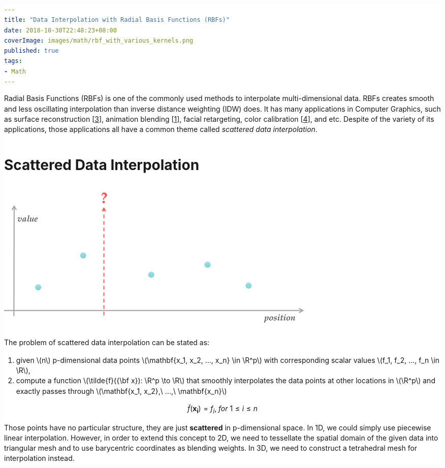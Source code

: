 ```yaml
---
title: "Data Interpolation with Radial Basis Functions (RBFs)"
date: 2018-10-30T22:48:23+08:00
coverImage: images/math/rbf_with_various_kernels.png
published: true
tags:
- Math
---
```


Radial Basis Functions (RBFs) is one of the commonly used methods to interpolate multi-dimensional data. RBFs creates smooth and less oscillating interpolation than inverse distance weighting (IDW) does. It has many applications in Computer Graphics, such as surface reconstruction [[3](#ref.3)], animation blending [[1](#ref.1)], facial retargeting, color calibration [[4](#ref.4)], and etc. Despite of the variety of its applications, those applications all have a common theme called *scattered data interpolation*.



# Scattered Data Interpolation

<img src="/images/math/scattered_data_interpolation_1d.png" style="box-shadow: none;">

The problem of scattered data interpolation can be stated as:

1. given \\(n\\) p-dimensional data points \\(\mathbf{x_1, x_2, ..., x_n} \in \R^p\\) with corresponding scalar values \\(f_1, f_2, ..., f_n \in \R\\),
2. compute a function \\(\tilde{f}({\bf x}): \R^p \to \R\\) that smoothly interpolates the data points at other locations in \\(\R^p\\) and exactly passes through \\(\mathbf{x_1, x_2},\ ...,\ \mathbf{x_n}\\)

$$\tilde{f}(\mathbf{x_i}) = f_i,\; for\ 1 \le i \le n$$

Those points have no particular structure, they are just **scattered** in p-dimensional space. In 1D, we could simply use piecewise linear interpolation. However, in order to extend this concept to 2D, we need to tessellate the spatial domain of the given data into triangular mesh and to use barycentric coordinates as blending weights. In 3D, we need to construct a tetrahedral mesh for interpolation instead.
